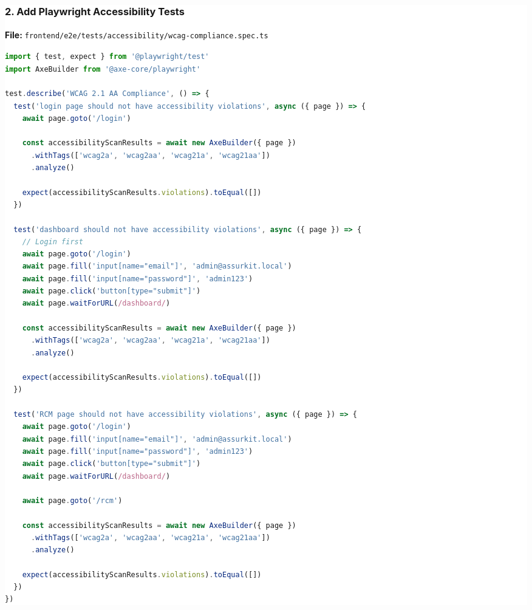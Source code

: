 ### 2. Add Playwright Accessibility Tests

**File:** `frontend/e2e/tests/accessibility/wcag-compliance.spec.ts`

```typescript
import { test, expect } from '@playwright/test'
import AxeBuilder from '@axe-core/playwright'

test.describe('WCAG 2.1 AA Compliance', () => {
  test('login page should not have accessibility violations', async ({ page }) => {
    await page.goto('/login')

    const accessibilityScanResults = await new AxeBuilder({ page })
      .withTags(['wcag2a', 'wcag2aa', 'wcag21a', 'wcag21aa'])
      .analyze()

    expect(accessibilityScanResults.violations).toEqual([])
  })

  test('dashboard should not have accessibility violations', async ({ page }) => {
    // Login first
    await page.goto('/login')
    await page.fill('input[name="email"]', 'admin@assurkit.local')
    await page.fill('input[name="password"]', 'admin123')
    await page.click('button[type="submit"]')
    await page.waitForURL(/dashboard/)

    const accessibilityScanResults = await new AxeBuilder({ page })
      .withTags(['wcag2a', 'wcag2aa', 'wcag21a', 'wcag21aa'])
      .analyze()

    expect(accessibilityScanResults.violations).toEqual([])
  })

  test('RCM page should not have accessibility violations', async ({ page }) => {
    await page.goto('/login')
    await page.fill('input[name="email"]', 'admin@assurkit.local')
    await page.fill('input[name="password"]', 'admin123')
    await page.click('button[type="submit"]')
    await page.waitForURL(/dashboard/)

    await page.goto('/rcm')

    const accessibilityScanResults = await new AxeBuilder({ page })
      .withTags(['wcag2a', 'wcag2aa', 'wcag21a', 'wcag21aa'])
      .analyze()

    expect(accessibilityScanResults.violations).toEqual([])
  })
})
```
